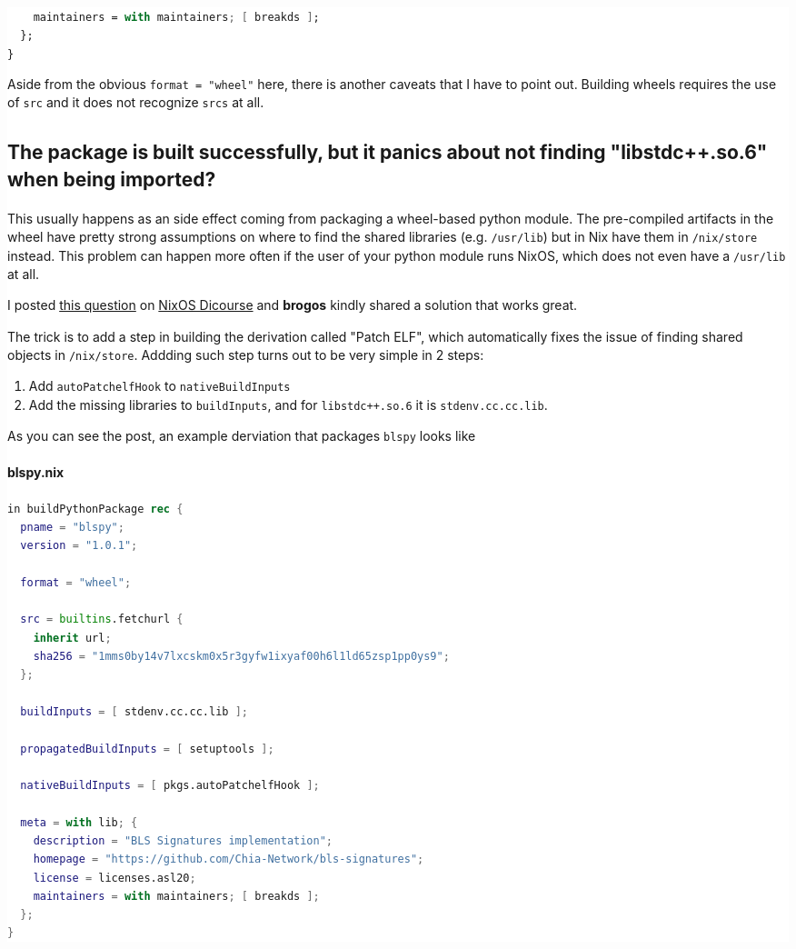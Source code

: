```nix
    maintainers = with maintainers; [ breakds ];
  };
}
```

Aside from the obvious `format = "wheel"` here, there is another caveats that I have to point out. Building wheels requires the use of `src` and it does not recognize `srcs` at all.

## The package is built successfully, but it panics about not finding "libstdc++.so.6" when being imported?

This usually happens as an side effect coming from packaging a wheel-based python module. The pre-compiled artifacts in the wheel have pretty strong assumptions on where to find the shared libraries (e.g. `/usr/lib`) but in Nix have them in `/nix/store` instead. This problem can happen more often if the user of your python module runs NixOS, which does not even have a `/usr/lib` at all.

I posted [this question](https://discourse.nixos.org/t/packaging-python-packages-which-depends-on-libstdc-so-6/12532) on [NixOS Dicourse](https://discourse.nixos.org/t/packaging-python-packages-which-depends-on-libstdc-so-6/12532) and **brogos** kindly shared a solution that works great.

The trick is to add a step in building the derivation called "Patch ELF", which automatically fixes the issue of finding shared objects in `/nix/store`. Addding such step turns out to be very simple in 2 steps:

1. Add `autoPatchelfHook` to `nativeBuildInputs`
2. Add the missing libraries to `buildInputs`, and for `libstdc++.so.6` it is `stdenv.cc.cc.lib`.

As you can see the post, an example derviation that packages `blspy` looks like

#### blspy.nix

```nix
in buildPythonPackage rec {
  pname = "blspy";
  version = "1.0.1";

  format = "wheel";

  src = builtins.fetchurl {
    inherit url;
    sha256 = "1mms0by14v7lxcskm0x5r3gyfw1ixyaf00h6l1ld65zsp1pp0ys9";
  };

  buildInputs = [ stdenv.cc.cc.lib ];

  propagatedBuildInputs = [ setuptools ];

  nativeBuildInputs = [ pkgs.autoPatchelfHook ];  

  meta = with lib; {
    description = "BLS Signatures implementation";
    homepage = "https://github.com/Chia-Network/bls-signatures";
    license = licenses.asl20;
    maintainers = with maintainers; [ breakds ];
  };
}
```
